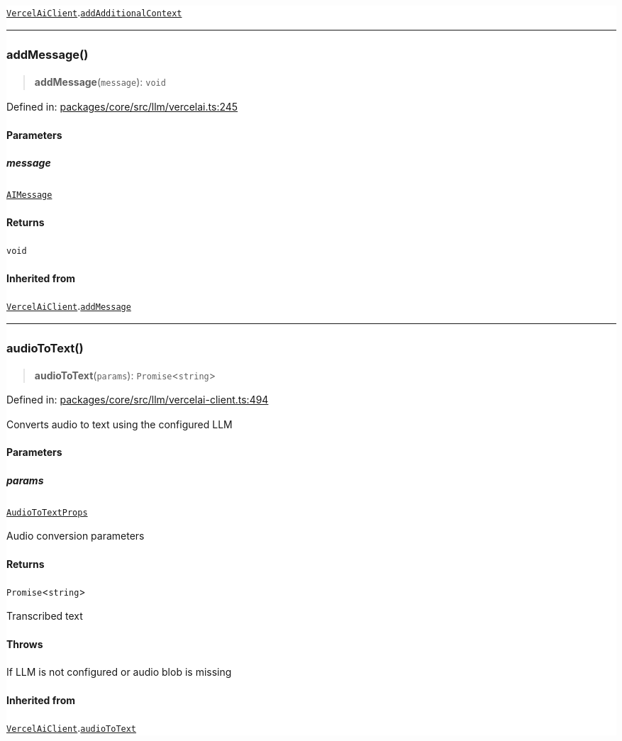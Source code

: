 [`VercelAiClient`](VercelAiClient.md).[`addAdditionalContext`](VercelAiClient.md#addadditionalcontext)

***

### addMessage()

> **addMessage**(`message`): `void`

Defined in: [packages/core/src/llm/vercelai.ts:245](https://github.com/GeoDaCenter/openassistant/blob/36f516b8229288259590b2d9dab3b10cbfc3cbfd/packages/core/src/llm/vercelai.ts#L245)

#### Parameters

##### message

[`AIMessage`](../type-aliases/AIMessage.md)

#### Returns

`void`

#### Inherited from

[`VercelAiClient`](VercelAiClient.md).[`addMessage`](VercelAiClient.md#addmessage)

***

### audioToText()

> **audioToText**(`params`): `Promise`\<`string`\>

Defined in: [packages/core/src/llm/vercelai-client.ts:494](https://github.com/GeoDaCenter/openassistant/blob/36f516b8229288259590b2d9dab3b10cbfc3cbfd/packages/core/src/llm/vercelai-client.ts#L494)

Converts audio to text using the configured LLM

#### Parameters

##### params

[`AudioToTextProps`](../type-aliases/AudioToTextProps.md)

Audio conversion parameters

#### Returns

`Promise`\<`string`\>

Transcribed text

#### Throws

If LLM is not configured or audio blob is missing

#### Inherited from

[`VercelAiClient`](VercelAiClient.md).[`audioToText`](VercelAiClient.md#audiototext)
